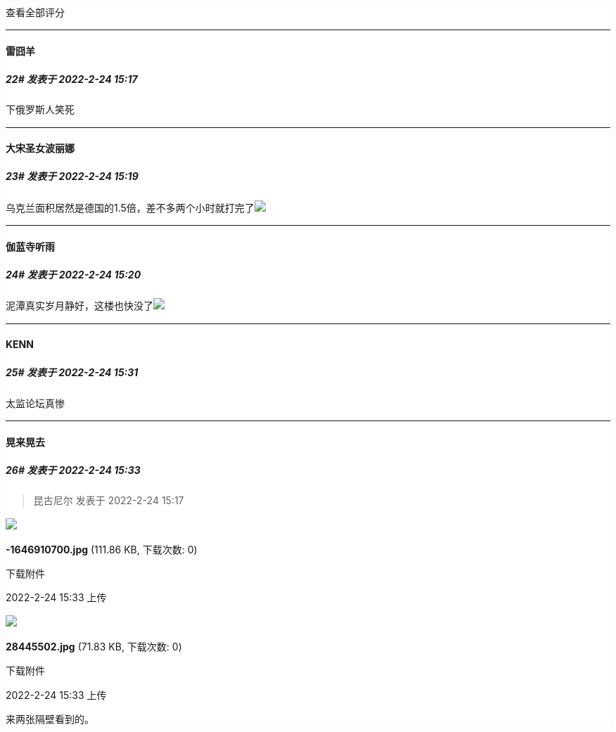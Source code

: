 查看全部评分

*****

####  雷囧羊  
##### 22#       发表于 2022-2-24 15:17

下俄罗斯人笑死

*****

####  大宋圣女波丽娜  
##### 23#       发表于 2022-2-24 15:19

乌克兰面积居然是德国的1.5倍，差不多两个小时就打完了<img src="https://static.saraba1st.com/image/smiley/face2017/037.png" referrerpolicy="no-referrer">

*****

####  伽蓝寺听雨  
##### 24#       发表于 2022-2-24 15:20

泥潭真实岁月静好，这楼也快没了<img src="https://static.saraba1st.com/image/smiley/face2017/067.png" referrerpolicy="no-referrer">

*****

####  KENN  
##### 25#       发表于 2022-2-24 15:31

太监论坛真惨

*****

####  晃来晃去  
##### 26#       发表于 2022-2-24 15:33

<blockquote>昆古尼尔 发表于 2022-2-24 15:17
</blockquote>

<img src="https://img.saraba1st.com/forum/202202/24/153327ucs4pfydiyv4iq9c.jpg" referrerpolicy="no-referrer">

<strong>-1646910700.jpg</strong> (111.86 KB, 下载次数: 0)

下载附件

2022-2-24 15:33 上传

<img src="https://img.saraba1st.com/forum/202202/24/153338zqqms4u9si210q2u.jpg" referrerpolicy="no-referrer">

<strong>28445502.jpg</strong> (71.83 KB, 下载次数: 0)

下载附件

2022-2-24 15:33 上传

来两张隔壁看到的。
